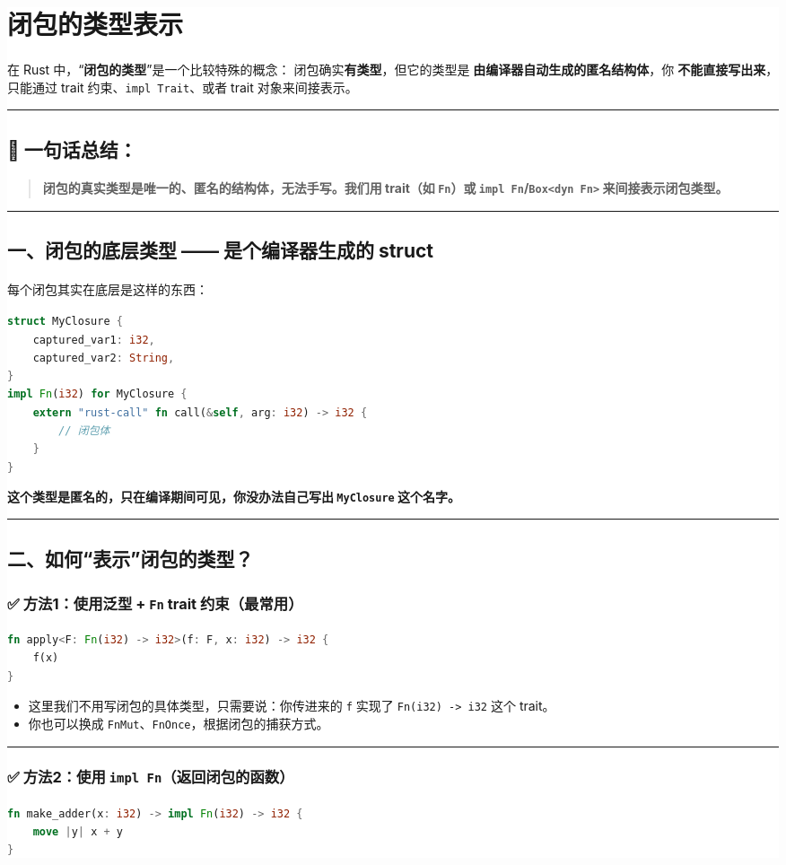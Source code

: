 
# 闭包的类型表示

在 Rust 中，“**闭包的类型**”是一个比较特殊的概念：
闭包确实**有类型**，但它的类型是 **由编译器自动生成的匿名结构体**，你 **不能直接写出来**，只能通过 trait 约束、`impl Trait`、或者 trait 对象来间接表示。

---

## 🧠 一句话总结：

> **闭包的真实类型是唯一的、匿名的结构体，无法手写。我们用 trait（如 `Fn`）或 `impl Fn`/`Box<dyn Fn>` 来间接表示闭包类型。**

---

## 一、闭包的底层类型 —— 是个编译器生成的 struct

每个闭包其实在底层是这样的东西：

```rust
struct MyClosure {
    captured_var1: i32,
    captured_var2: String,
}
impl Fn(i32) for MyClosure {
    extern "rust-call" fn call(&self, arg: i32) -> i32 {
        // 闭包体
    }
}
```

**这个类型是匿名的，只在编译期间可见，你没办法自己写出 `MyClosure` 这个名字。**

---

## 二、如何“表示”闭包的类型？

### ✅ 方法1：使用泛型 + `Fn` trait 约束（最常用）

```rust
fn apply<F: Fn(i32) -> i32>(f: F, x: i32) -> i32 {
    f(x)
}
```

* 这里我们不用写闭包的具体类型，只需要说：你传进来的 `f` 实现了 `Fn(i32) -> i32` 这个 trait。
* 你也可以换成 `FnMut`、`FnOnce`，根据闭包的捕获方式。

---

### ✅ 方法2：使用 `impl Fn`（返回闭包的函数）

```rust
fn make_adder(x: i32) -> impl Fn(i32) -> i32 {
    move |y| x + y
}
```
